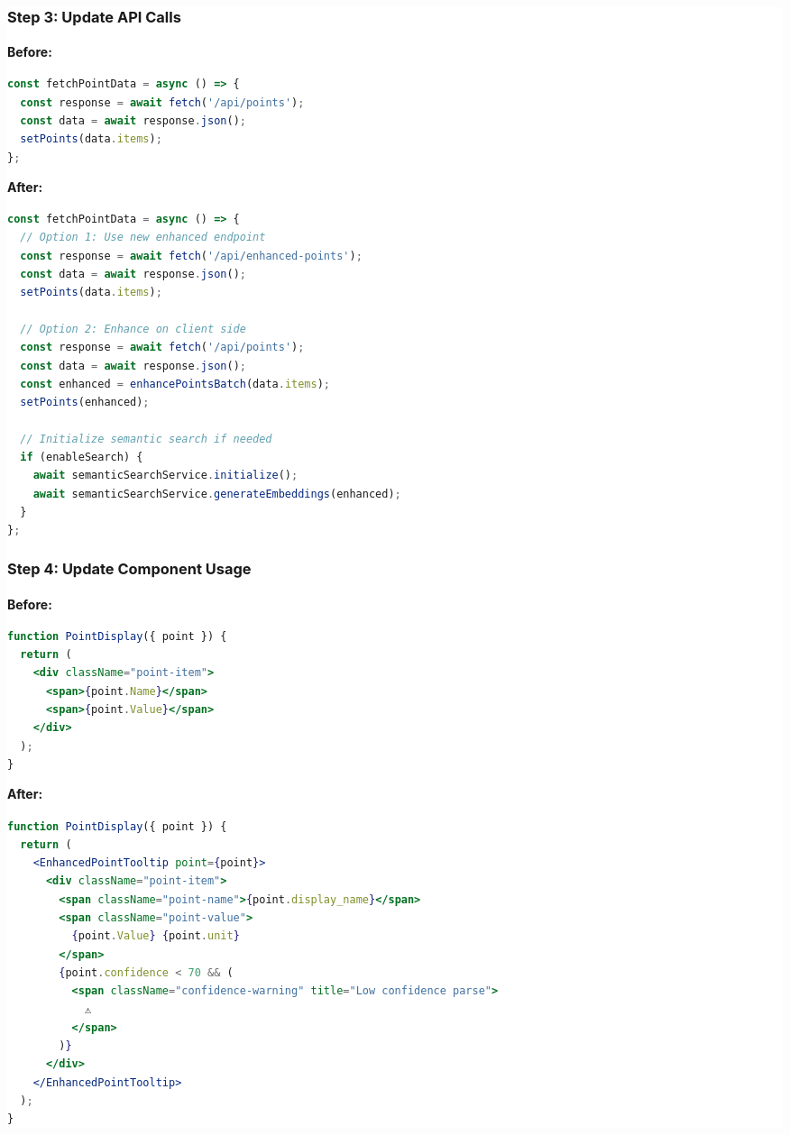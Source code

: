 ### Step 3: Update API Calls

**Before:**
```javascript
const fetchPointData = async () => {
  const response = await fetch('/api/points');
  const data = await response.json();
  setPoints(data.items);
};
```

**After:**
```javascript
const fetchPointData = async () => {
  // Option 1: Use new enhanced endpoint
  const response = await fetch('/api/enhanced-points');
  const data = await response.json();
  setPoints(data.items);

  // Option 2: Enhance on client side
  const response = await fetch('/api/points');
  const data = await response.json();
  const enhanced = enhancePointsBatch(data.items);
  setPoints(enhanced);

  // Initialize semantic search if needed
  if (enableSearch) {
    await semanticSearchService.initialize();
    await semanticSearchService.generateEmbeddings(enhanced);
  }
};
```

### Step 4: Update Component Usage

**Before:**
```jsx
function PointDisplay({ point }) {
  return (
    <div className="point-item">
      <span>{point.Name}</span>
      <span>{point.Value}</span>
    </div>
  );
}
```

**After:**
```jsx
function PointDisplay({ point }) {
  return (
    <EnhancedPointTooltip point={point}>
      <div className="point-item">
        <span className="point-name">{point.display_name}</span>
        <span className="point-value">
          {point.Value} {point.unit}
        </span>
        {point.confidence < 70 && (
          <span className="confidence-warning" title="Low confidence parse">
            ⚠️
          </span>
        )}
      </div>
    </EnhancedPointTooltip>
  );
}
```